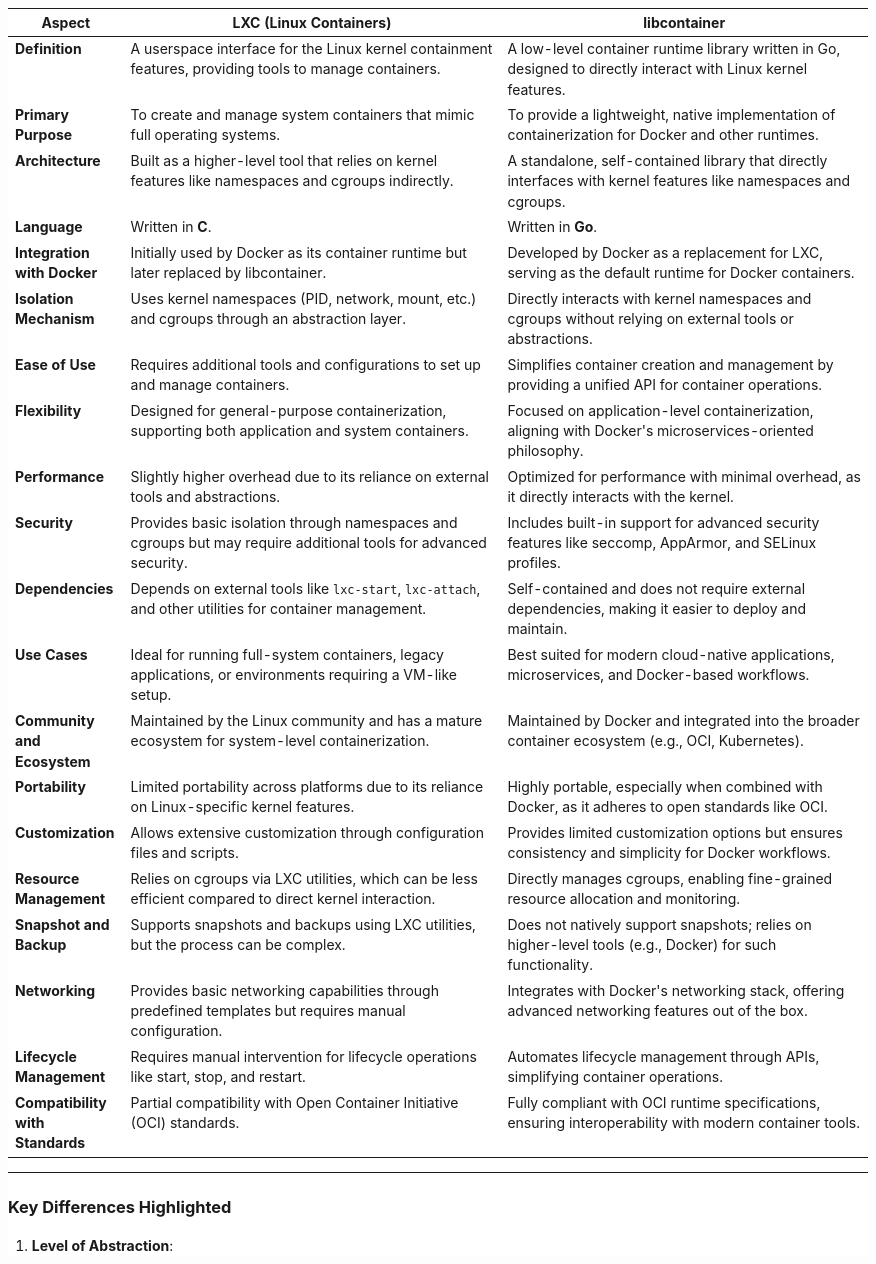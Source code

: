| **Aspect**                       | **LXC (Linux Containers)**                                                                                      | **libcontainer**                                                                                                |
| -------------------------------- | --------------------------------------------------------------------------------------------------------------- | --------------------------------------------------------------------------------------------------------------- |
| **Definition**                   | A userspace interface for the Linux kernel containment features, providing tools to manage containers.          | A low-level container runtime library written in Go, designed to directly interact with Linux kernel features.  |
| **Primary Purpose**              | To create and manage system containers that mimic full operating systems.                                       | To provide a lightweight, native implementation of containerization for Docker and other runtimes.              |
| **Architecture**                 | Built as a higher-level tool that relies on kernel features like namespaces and cgroups indirectly.             | A standalone, self-contained library that directly interfaces with kernel features like namespaces and cgroups. |
| **Language**                     | Written in **C**.                                                                                               | Written in **Go**.                                                                                              |
| **Integration with Docker**      | Initially used by Docker as its container runtime but later replaced by libcontainer.                           | Developed by Docker as a replacement for LXC, serving as the default runtime for Docker containers.             |
| **Isolation Mechanism**          | Uses kernel namespaces (PID, network, mount, etc.) and cgroups through an abstraction layer.                    | Directly interacts with kernel namespaces and cgroups without relying on external tools or abstractions.        |
| **Ease of Use**                  | Requires additional tools and configurations to set up and manage containers.                                   | Simplifies container creation and management by providing a unified API for container operations.               |
| **Flexibility**                  | Designed for general-purpose containerization, supporting both application and system containers.               | Focused on application-level containerization, aligning with Docker's microservices-oriented philosophy.        |
| **Performance**                  | Slightly higher overhead due to its reliance on external tools and abstractions.                                | Optimized for performance with minimal overhead, as it directly interacts with the kernel.                      |
| **Security**                     | Provides basic isolation through namespaces and cgroups but may require additional tools for advanced security. | Includes built-in support for advanced security features like seccomp, AppArmor, and SELinux profiles.          |
| **Dependencies**                 | Depends on external tools like `lxc-start`, `lxc-attach`, and other utilities for container management.         | Self-contained and does not require external dependencies, making it easier to deploy and maintain.             |
| **Use Cases**                    | Ideal for running full-system containers, legacy applications, or environments requiring a VM-like setup.       | Best suited for modern cloud-native applications, microservices, and Docker-based workflows.                    |
| **Community and Ecosystem**      | Maintained by the Linux community and has a mature ecosystem for system-level containerization.                 | Maintained by Docker and integrated into the broader container ecosystem (e.g., OCI, Kubernetes).               |
| **Portability**                  | Limited portability across platforms due to its reliance on Linux-specific kernel features.                     | Highly portable, especially when combined with Docker, as it adheres to open standards like OCI.                |
| **Customization**                | Allows extensive customization through configuration files and scripts.                                         | Provides limited customization options but ensures consistency and simplicity for Docker workflows.             |
| **Resource Management**          | Relies on cgroups via LXC utilities, which can be less efficient compared to direct kernel interaction.         | Directly manages cgroups, enabling fine-grained resource allocation and monitoring.                             |
| **Snapshot and Backup**          | Supports snapshots and backups using LXC utilities, but the process can be complex.                             | Does not natively support snapshots; relies on higher-level tools (e.g., Docker) for such functionality.        |
| **Networking**                   | Provides basic networking capabilities through predefined templates but requires manual configuration.          | Integrates with Docker's networking stack, offering advanced networking features out of the box.                |
| **Lifecycle Management**         | Requires manual intervention for lifecycle operations like start, stop, and restart.                            | Automates lifecycle management through APIs, simplifying container operations.                                  |
| **Compatibility with Standards** | Partial compatibility with Open Container Initiative (OCI) standards.                                           | Fully compliant with OCI runtime specifications, ensuring interoperability with modern container tools.         |

---

### **Key Differences Highlighted**

1. **Level of Abstraction**:
